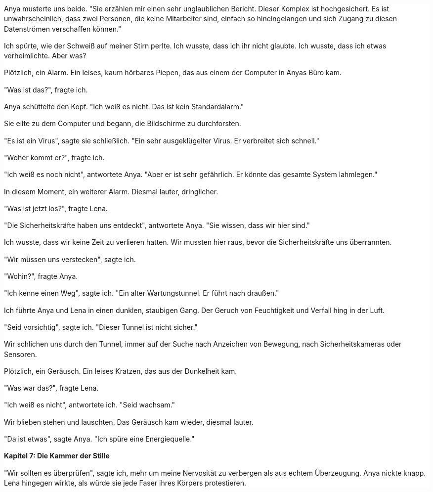 Anya musterte uns beide. "Sie erzählen mir einen sehr unglaublichen Bericht. Dieser Komplex ist hochgesichert. Es ist unwahrscheinlich, dass zwei Personen, die keine Mitarbeiter sind, einfach so hineingelangen und sich Zugang zu diesen Datenströmen verschaffen können."

Ich spürte, wie der Schweiß auf meiner Stirn perlte. Ich wusste, dass ich ihr nicht glaubte. Ich wusste, dass ich etwas verheimlichte. Aber was?

Plötzlich, ein Alarm. Ein leises, kaum hörbares Piepen, das aus einem der Computer in Anyas Büro kam.

"Was ist das?", fragte ich.

Anya schüttelte den Kopf. "Ich weiß es nicht. Das ist kein Standardalarm."

Sie eilte zu dem Computer und begann, die Bildschirme zu durchforsten.

"Es ist ein Virus", sagte sie schließlich. "Ein sehr ausgeklügelter Virus. Er verbreitet sich schnell."

"Woher kommt er?", fragte ich.

"Ich weiß es noch nicht", antwortete Anya. "Aber er ist sehr gefährlich. Er könnte das gesamte System lahmlegen."

In diesem Moment, ein weiterer Alarm. Diesmal lauter, dringlicher.

"Was ist jetzt los?", fragte Lena.

"Die Sicherheitskräfte haben uns entdeckt", antwortete Anya. "Sie wissen, dass wir hier sind."

Ich wusste, dass wir keine Zeit zu verlieren hatten. Wir mussten hier raus, bevor die Sicherheitskräfte uns überrannten.

"Wir müssen uns verstecken", sagte ich.

"Wohin?", fragte Anya.

"Ich kenne einen Weg", sagte ich. "Ein alter Wartungstunnel. Er führt nach draußen."

Ich führte Anya und Lena in einen dunklen, staubigen Gang. Der Geruch von Feuchtigkeit und Verfall hing in der Luft.

"Seid vorsichtig", sagte ich. "Dieser Tunnel ist nicht sicher."

Wir schlichen uns durch den Tunnel, immer auf der Suche nach Anzeichen von Bewegung, nach Sicherheitskameras oder Sensoren.

Plötzlich, ein Geräusch. Ein leises Kratzen, das aus der Dunkelheit kam.

"Was war das?", fragte Lena.

"Ich weiß es nicht", antwortete ich. "Seid wachsam."

Wir blieben stehen und lauschten. Das Geräusch kam wieder, diesmal lauter.

"Da ist etwas", sagte Anya. "Ich spüre eine Energiequelle."


**Kapitel 7: Die Kammer der Stille**

"Wir sollten es überprüfen", sagte ich, mehr um meine Nervosität zu verbergen als aus echtem Überzeugung. Anya nickte knapp. Lena hingegen wirkte, als würde sie jede Faser ihres Körpers protestieren.
